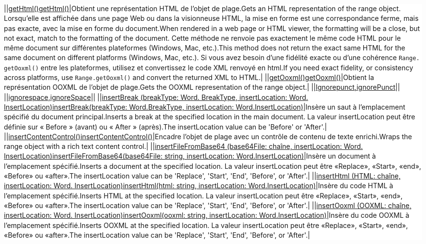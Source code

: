 ||[<span data-ttu-id="5cc7f-475">getHtml()</span><span class="sxs-lookup"><span data-stu-id="5cc7f-475">getHtml()</span></span>](/javascript/api/word/word.range#gethtml--)|<span data-ttu-id="5cc7f-476">Obtient une représentation HTML de l’objet de plage.</span><span class="sxs-lookup"><span data-stu-id="5cc7f-476">Gets an HTML representation of the range object.</span></span> <span data-ttu-id="5cc7f-477">Lorsqu’elle est affichée dans une page Web ou dans la visionneuse HTML, la mise en forme est une correspondance ferme, mais pas exacte, avec la mise en forme du document.</span><span class="sxs-lookup"><span data-stu-id="5cc7f-477">When rendered in a web page or HTML viewer, the formatting will be a close, but not exact, match to the formatting of the document.</span></span> <span data-ttu-id="5cc7f-478">Cette méthode ne renvoie pas exactement le même code HTML pour le même document sur différentes plateformes (Windows, Mac, etc.).</span><span class="sxs-lookup"><span data-stu-id="5cc7f-478">This method does not return the exact same HTML for the same document on different platforms (Windows, Mac, etc.).</span></span> <span data-ttu-id="5cc7f-479">Si vous avez besoin d’une fidélité exacte ou d’une cohérence `Range.getOoxml()` entre les plateformes, utilisez et convertissez le code XML renvoyé en html.</span><span class="sxs-lookup"><span data-stu-id="5cc7f-479">If you need exact fidelity, or consistency across platforms, use `Range.getOoxml()` and convert the returned XML to HTML.</span></span>|
||[<span data-ttu-id="5cc7f-480">getOoxml()</span><span class="sxs-lookup"><span data-stu-id="5cc7f-480">getOoxml()</span></span>](/javascript/api/word/word.range#getooxml--)|<span data-ttu-id="5cc7f-481">Obtient la représentation OOXML de l’objet de plage.</span><span class="sxs-lookup"><span data-stu-id="5cc7f-481">Gets the OOXML representation of the range object.</span></span>|
||[<span data-ttu-id="5cc7f-482">Ignorepunct,</span><span class="sxs-lookup"><span data-stu-id="5cc7f-482">ignorePunct</span></span>](/javascript/api/word/word.range#ignorepunct)||
||[<span data-ttu-id="5cc7f-483">ignorespace,</span><span class="sxs-lookup"><span data-stu-id="5cc7f-483">ignoreSpace</span></span>](/javascript/api/word/word.range#ignorespace)||
||[<span data-ttu-id="5cc7f-484">insertBreak (breakType: Word. BreakType, insertLocation: Word. InsertLocation)</span><span class="sxs-lookup"><span data-stu-id="5cc7f-484">insertBreak(breakType: Word.BreakType, insertLocation: Word.InsertLocation)</span></span>](/javascript/api/word/word.range#insertbreak-breaktype--insertlocation-)|<span data-ttu-id="5cc7f-485">Insère un saut à l’emplacement spécifié du document principal.</span><span class="sxs-lookup"><span data-stu-id="5cc7f-485">Inserts a break at the specified location in the main document.</span></span> <span data-ttu-id="5cc7f-486">La valeur insertLocation peut être définie sur « Before » (avant) ou « After » (après).</span><span class="sxs-lookup"><span data-stu-id="5cc7f-486">The insertLocation value can be 'Before' or 'After'.</span></span>|
||[<span data-ttu-id="5cc7f-487">insertContentControl()</span><span class="sxs-lookup"><span data-stu-id="5cc7f-487">insertContentControl()</span></span>](/javascript/api/word/word.range#insertcontentcontrol--)|<span data-ttu-id="5cc7f-488">Encadre l’objet de plage avec un contrôle de contenu de texte enrichi.</span><span class="sxs-lookup"><span data-stu-id="5cc7f-488">Wraps the range object with a rich text content control.</span></span>|
||[<span data-ttu-id="5cc7f-489">insertFileFromBase64 (base64File: chaîne, insertLocation: Word. InsertLocation)</span><span class="sxs-lookup"><span data-stu-id="5cc7f-489">insertFileFromBase64(base64File: string, insertLocation: Word.InsertLocation)</span></span>](/javascript/api/word/word.range#insertfilefrombase64-base64file--insertlocation-)|<span data-ttu-id="5cc7f-490">Insère un document à l’emplacement spécifié.</span><span class="sxs-lookup"><span data-stu-id="5cc7f-490">Inserts a document at the specified location.</span></span> <span data-ttu-id="5cc7f-491">La valeur insertLocation peut être «Replace», «Start», «end», «Before» ou «after».</span><span class="sxs-lookup"><span data-stu-id="5cc7f-491">The insertLocation value can be 'Replace', 'Start', 'End', 'Before', or 'After'.</span></span>|
||[<span data-ttu-id="5cc7f-492">insertHtml (HTML: chaîne, insertLocation: Word. InsertLocation)</span><span class="sxs-lookup"><span data-stu-id="5cc7f-492">insertHtml(html: string, insertLocation: Word.InsertLocation)</span></span>](/javascript/api/word/word.range#inserthtml-html--insertlocation-)|<span data-ttu-id="5cc7f-493">Insère du code HTML à l’emplacement spécifié.</span><span class="sxs-lookup"><span data-stu-id="5cc7f-493">Inserts HTML at the specified location.</span></span> <span data-ttu-id="5cc7f-494">La valeur insertLocation peut être «Replace», «Start», «end», «Before» ou «after».</span><span class="sxs-lookup"><span data-stu-id="5cc7f-494">The insertLocation value can be 'Replace', 'Start', 'End', 'Before', or 'After'.</span></span>|
||[<span data-ttu-id="5cc7f-495">insertOoxml (OOXML: chaîne, insertLocation: Word. InsertLocation)</span><span class="sxs-lookup"><span data-stu-id="5cc7f-495">insertOoxml(ooxml: string, insertLocation: Word.InsertLocation)</span></span>](/javascript/api/word/word.range#insertooxml-ooxml--insertlocation-)|<span data-ttu-id="5cc7f-496">Insère du code OOXML à l’emplacement spécifié.</span><span class="sxs-lookup"><span data-stu-id="5cc7f-496">Inserts OOXML at the specified location.</span></span>  <span data-ttu-id="5cc7f-497">La valeur insertLocation peut être «Replace», «Start», «end», «Before» ou «after».</span><span class="sxs-lookup"><span data-stu-id="5cc7f-497">The insertLocation value can be 'Replace', 'Start', 'End', 'Before', or 'After'.</span></span>|